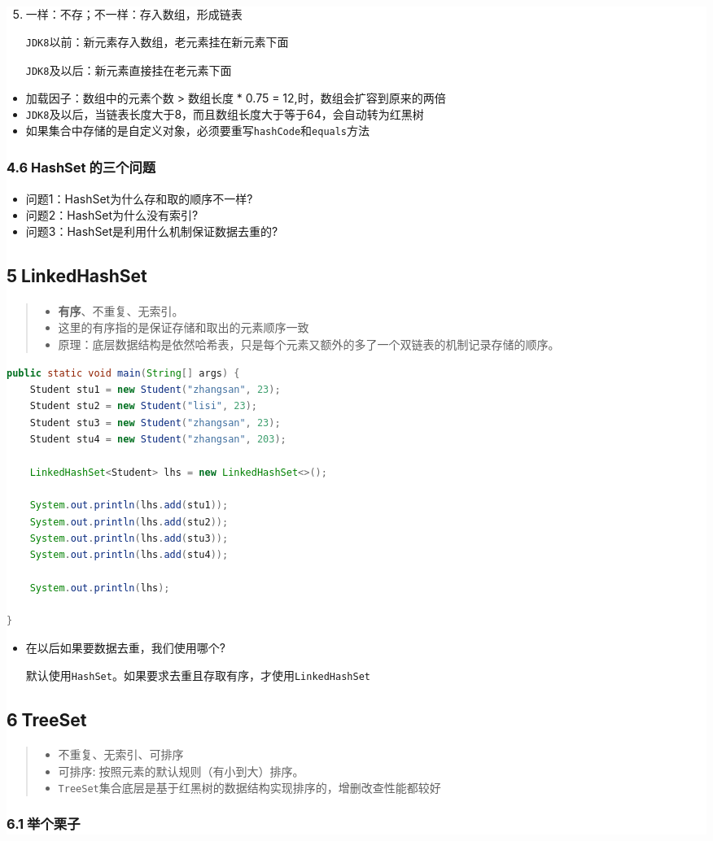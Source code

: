 5. 一样：不存；不一样：存入数组，形成链表

   ```JDK8```以前：新元素存入数组，老元素挂在新元素下面

   ```JDK8```及以后：新元素直接挂在老元素下面

- 加载因子：数组中的元素个数 > 数组长度 * 0.75 = 12,时，数组会扩容到原来的两倍
- ```JDK8```及以后，当链表长度大于8，而且数组长度大于等于64，会自动转为红黑树
- 如果集合中存储的是自定义对象，必须要重写```hashCode```和```equals```方法

### 4.6 HashSet 的三个问题

- 问题1：HashSet为什么存和取的顺序不一样?
- 问题2：HashSet为什么没有索引?
- 问题3：HashSet是利用什么机制保证数据去重的?

## 5 LinkedHashSet

> - **有序**、不重复、无索引。
> - 这里的有序指的是保证存储和取出的元素顺序一致
> - 原理：底层数据结构是依然哈希表，只是每个元素又额外的多了一个双链表的机制记录存储的顺序。

```java
public static void main(String[] args) {
    Student stu1 = new Student("zhangsan", 23);
    Student stu2 = new Student("lisi", 23);
    Student stu3 = new Student("zhangsan", 23);
    Student stu4 = new Student("zhangsan", 203);

    LinkedHashSet<Student> lhs = new LinkedHashSet<>();

    System.out.println(lhs.add(stu1));
    System.out.println(lhs.add(stu2));
    System.out.println(lhs.add(stu3));
    System.out.println(lhs.add(stu4));

    System.out.println(lhs);

}
```

- 在以后如果要数据去重，我们使用哪个?

  默认使用```HashSet```。如果要求去重且存取有序，才使用```LinkedHashSet```

## 6 TreeSet

> - 不重复、无索引、可排序
> - 可排序: 按照元素的默认规则（有小到大）排序。
> - ```TreeSet```集合底层是基于红黑树的数据结构实现排序的，增删改查性能都较好

### 6.1 举个栗子
